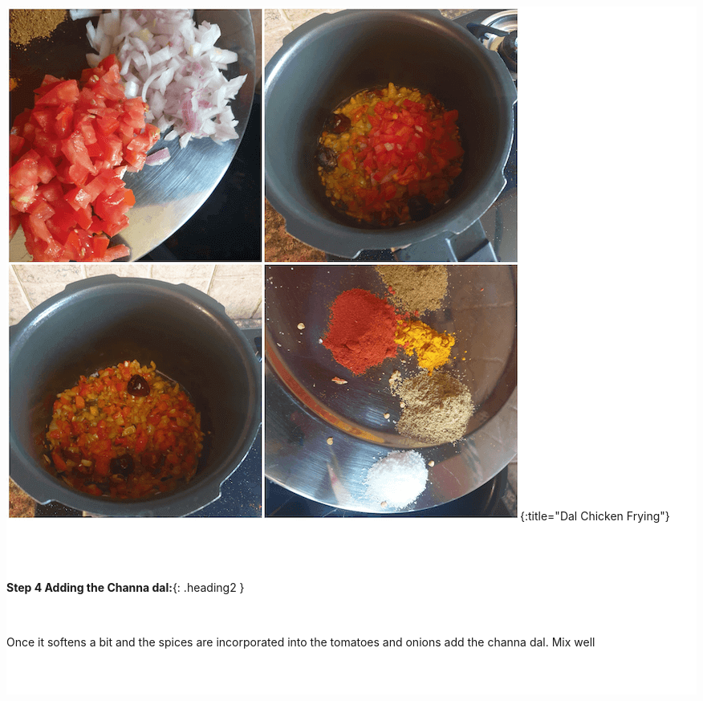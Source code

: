 ![Dal Chicken Frying](./dal_chicken_frying.png){:title="Dal Chicken Frying"}

<br/>
<br/>

**Step 4 Adding the Channa dal:**{: .heading2 }

<br/>

Once it softens a bit and the spices are incorporated into the tomatoes and onions add the channa dal. Mix well

<br/>
<br/>
